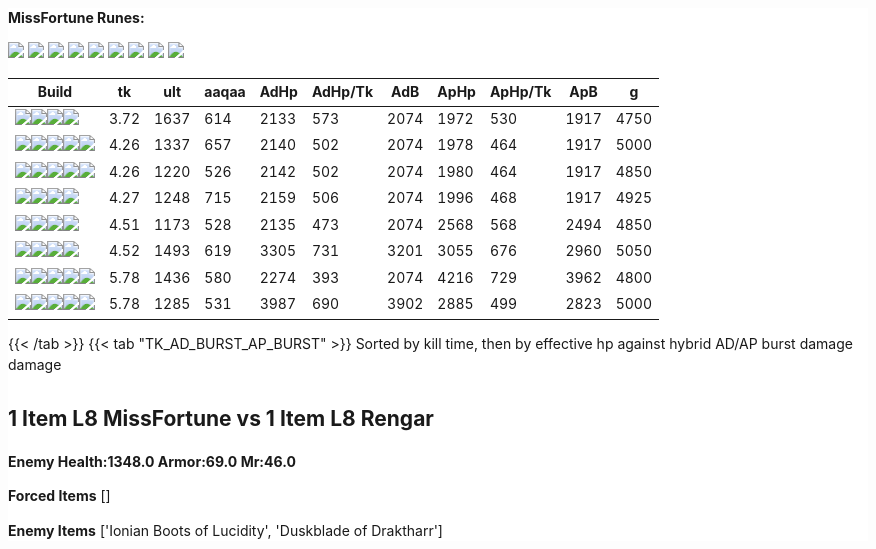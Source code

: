 

**MissFortune Runes:**


![](/Styles/Inspiration/FirstStrike/FirstStrike.png)
![](/Styles/Inspiration/MagicalFootwear/MagicalFootwear.png)
![](/Styles/Inspiration/BiscuitDelivery/BiscuitDelivery.png)
![](/Styles/Inspiration/CosmicInsight/CosmicInsight.png)
![](/Styles/Sorcery/AbsoluteFocus/AbsoluteFocus.png)
![](/Styles/Sorcery/GatheringStorm/GatheringStorm.png)
![](/StatMods/StatModsAdaptiveForceIcon.png)
![](/StatMods/StatModsAdaptiveForceIcon.png)
![](/StatMods/StatModsArmorIcon.png)





 Build |tk|ult|aaqaa|AdHp|AdHp/Tk|AdB|ApHp|ApHp/Tk|ApB|g
-|-|-|-|-|-|-|-|-|-|-
![](/item/6691.png)![](/item/2422.png)![](/item/1053.png)![](/item/1055.png)|3.72|1637|614|2133|573|2074|1972|530|1917|4750
![](/item/3087.png)![](/item/2422.png)![](/item/1053.png)![](/item/1055.png)![](/item/1036.png)|4.26|1337|657|2140|502|2074|1978|464|1917|5000
![](/item/3046.png)![](/item/1053.png)![](/item/1055.png)![](/item/1036.png)![](/item/1036.png)|4.26|1220|526|2142|502|2074|1980|464|1917|4850
![](/item/3153.png)![](/item/2422.png)![](/item/1055.png)![](/item/1037.png)|4.27|1248|715|2159|506|2074|1996|468|1917|4925
![](/item/3091.png)![](/item/2422.png)![](/item/1053.png)![](/item/1055.png)|4.51|1173|528|2135|473|2074|2568|568|2494|4850
![](/item/6673.png)![](/item/2422.png)![](/item/1055.png)![](/item/1038.png)|4.52|1493|619|3305|731|3201|3055|676|2960|5050
![](/item/3156.png)![](/item/2422.png)![](/item/1053.png)![](/item/1055.png)![](/item/1036.png)|5.78|1436|580|2274|393|2074|4216|729|3962|4800
![](/item/3026.png)![](/item/2422.png)![](/item/1053.png)![](/item/1055.png)![](/item/1036.png)|5.78|1285|531|3987|690|3902|2885|499|2823|5000
{{< /tab >}}
{{< tab "TK_AD_BURST_AP_BURST" >}}
Sorted by kill time, then by effective hp against hybrid AD/AP burst damage damage
## 1 Item L8 MissFortune vs 1 Item L8 Rengar

**Enemy Health:1348.0 Armor:69.0 Mr:46.0**


**Forced Items** []








**Enemy Items** ['Ionian Boots of Lucidity', 'Duskblade of Draktharr']


